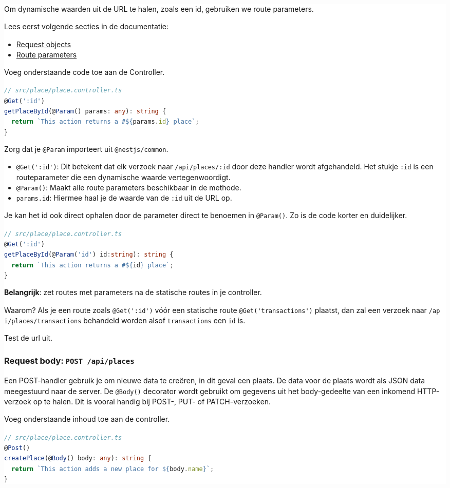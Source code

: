 
Om dynamische waarden uit de URL te halen, zoals een id, gebruiken we route parameters.

Lees eerst volgende secties in de documentatie:

- [Request objects](https://docs.nestjs.com/controllers#request-object)
- [Route parameters](https://docs.nestjs.com/controllers#route-parameters)

Voeg onderstaande code toe aan de Controller.

```ts
// src/place/place.controller.ts
@Get(':id')
getPlaceById(@Param() params: any): string {
  return `This action returns a #${params.id} place`;
}
```

Zorg dat je `@Param` importeert uit `@nestjs/common`.

- `@Get(':id')`: Dit betekent dat elk verzoek naar `/api/places/:id` door deze handler wordt afgehandeld. Het stukje `:id` is een routeparameter die een dynamische waarde vertegenwoordigt.
- `@Param()`: Maakt alle route parameters beschikbaar in de methode.
- `params.id`: Hiermee haal je de waarde van de `:id` uit de URL op.

Je kan het id ook direct ophalen door de parameter direct te benoemen in `@Param()`. Zo is de code korter en duidelijker.

```ts
// src/place/place.controller.ts
@Get(':id')
getPlaceById(@Param('id') id:string): string {
  return `This action returns a #${id} place`;
}
```

**Belangrijk**: zet routes met parameters na de statische routes in je controller.

Waarom? Als je een route zoals `@Get(':id')` vóór een statische route `@Get('transactions')` plaatst, dan zal een verzoek naar `/api/places/transactions` behandeld worden alsof `transactions` een `id` is.

Test de url uit.

### Request body: `POST /api/places`

Een POST-handler gebruik je om nieuwe data te creëren, in dit geval een plaats. De data voor de plaats wordt als JSON data meegestuurd naar de server. De `@Body()` decorator wordt gebruikt om gegevens uit het body-gedeelte van een inkomend HTTP-verzoek op te halen. Dit is vooral handig bij POST-, PUT- of PATCH-verzoeken.

Voeg onderstaande inhoud toe aan de controller.

```ts
// src/place/place.controller.ts
@Post()
createPlace(@Body() body: any): string {
  return `This action adds a new place for ${body.name}`;
}
```

